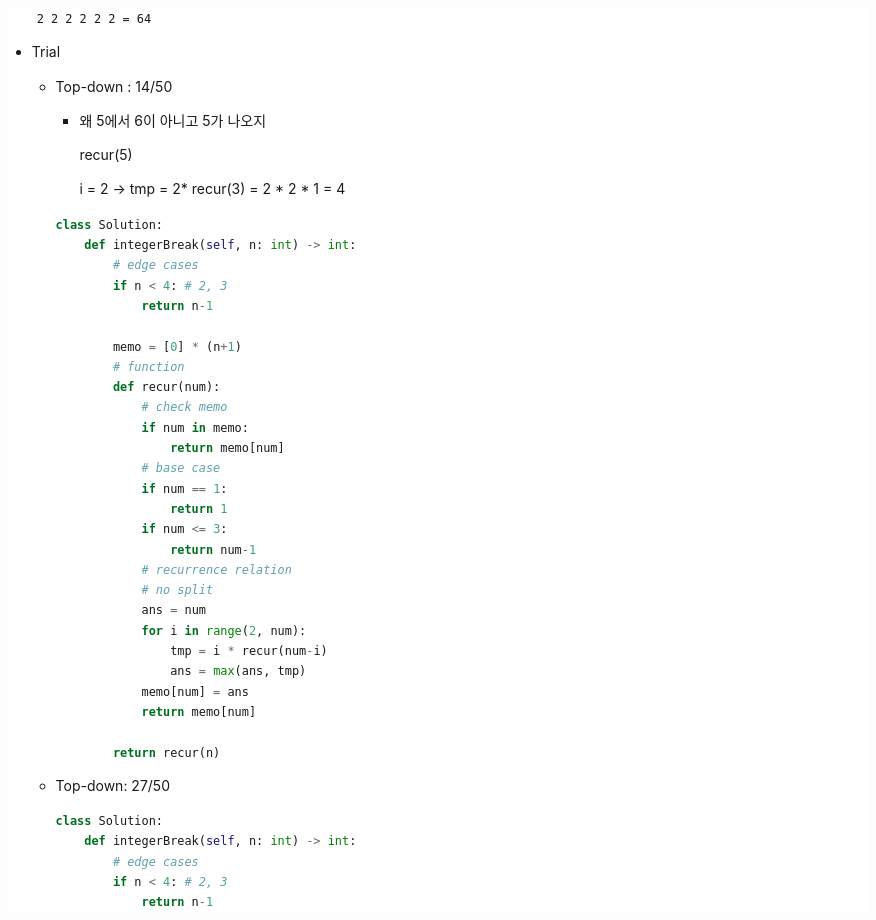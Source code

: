         2 2 2 2 2 2 = 64
        
- Trial
    - Top-down : 14/50
        - 왜 5에서 6이 아니고 5가 나오지
            
            recur(5) 
            
            i = 2 → tmp = 2* recur(3) = 2 * 2 * 1 = 4 
            
        
        ```python
        class Solution:
            def integerBreak(self, n: int) -> int:
                # edge cases
                if n < 4: # 2, 3
                    return n-1 
        
                memo = [0] * (n+1)
                # function
                def recur(num):
                    # check memo
                    if num in memo:
                        return memo[num]
                    # base case
                    if num == 1:
                        return 1
                    if num <= 3:
                        return num-1
                    # recurrence relation
                    # no split
                    ans = num
                    for i in range(2, num):
                        tmp = i * recur(num-i)
                        ans = max(ans, tmp)
                    memo[num] = ans
                    return memo[num]
        
                return recur(n)
        ```
        
    - Top-down: 27/50
        
        ```python
        class Solution:
            def integerBreak(self, n: int) -> int:
                # edge cases
                if n < 4: # 2, 3
                    return n-1 
        